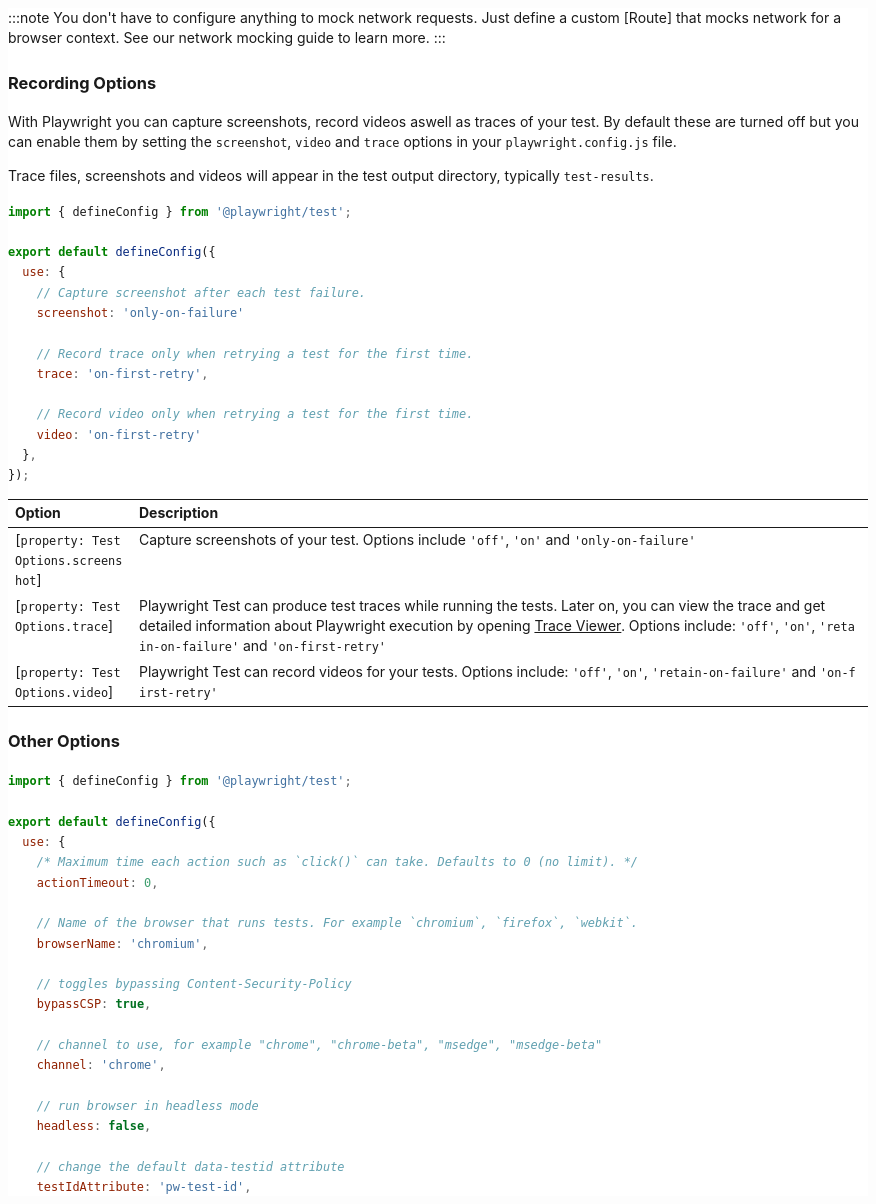 
:::note
You don't have to configure anything to mock network requests. Just define a custom [Route] that mocks network for a browser context. See our network mocking guide to learn more.
:::

### Recording Options

With Playwright you can capture screenshots, record videos aswell as traces of your test. By default these are turned off but you can enable them by setting the `screenshot`, `video` and `trace` options in your `playwright.config.js` file. 

Trace files, screenshots and videos will appear in the test output directory, typically `test-results`.

```js
import { defineConfig } from '@playwright/test';

export default defineConfig({
  use: {
    // Capture screenshot after each test failure. 
    screenshot: 'only-on-failure'

    // Record trace only when retrying a test for the first time. 
    trace: 'on-first-retry',

    // Record video only when retrying a test for the first time. 
    video: 'on-first-retry'
  },
});
```
  
| Option | Description |
| :- | :- |
| [`property: TestOptions.screenshot`] | Capture screenshots of your test. Options include `'off'`, `'on'` and `'only-on-failure'` |
| [`property: TestOptions.trace`] | Playwright Test can produce test traces while running the tests. Later on, you can view the trace and get detailed information about Playwright execution by opening [Trace Viewer](./trace-viewer.md). Options include: `'off'`, `'on'`, `'retain-on-failure'` and `'on-first-retry'`  |
| [`property: TestOptions.video`] | Playwright Test can record videos for your tests. Options include: `'off'`, `'on'`, `'retain-on-failure'` and `'on-first-retry'` |


### Other Options

```js
import { defineConfig } from '@playwright/test';

export default defineConfig({
  use: {
    /* Maximum time each action such as `click()` can take. Defaults to 0 (no limit). */
    actionTimeout: 0,

    // Name of the browser that runs tests. For example `chromium`, `firefox`, `webkit`.
    browserName: 'chromium',

    // toggles bypassing Content-Security-Policy
    bypassCSP: true,

    // channel to use, for example "chrome", "chrome-beta", "msedge", "msedge-beta"
    channel: 'chrome',

    // run browser in headless mode
    headless: false,

    // change the default data-testid attribute
    testIdAttribute: 'pw-test-id',
```